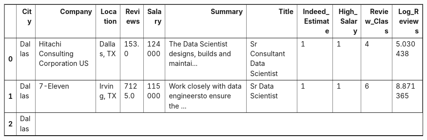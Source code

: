 


<div>
<style scoped>
    .dataframe tbody tr th:only-of-type {
        vertical-align: middle;
    }

    .dataframe tbody tr th {
        vertical-align: top;
    }

    .dataframe thead th {
        text-align: right;
    }
</style>
<table border="1" class="dataframe">
  <thead>
    <tr style="text-align: right;">
      <th></th>
      <th>City</th>
      <th>Company</th>
      <th>Location</th>
      <th>Reviews</th>
      <th>Salary</th>
      <th>Summary</th>
      <th>Title</th>
      <th>Indeed_Estimate</th>
      <th>High_Salary</th>
      <th>Review_Class</th>
      <th>Log_Reviews</th>
    </tr>
  </thead>
  <tbody>
    <tr>
      <th>0</th>
      <td>Dallas</td>
      <td>Hitachi Consulting Corporation US</td>
      <td>Dallas, TX</td>
      <td>153.0</td>
      <td>124000</td>
      <td>The Data Scientist designs, builds and maintai...</td>
      <td>Sr Consultant Data Scientist</td>
      <td>1</td>
      <td>1</td>
      <td>4</td>
      <td>5.030438</td>
    </tr>
    <tr>
      <th>1</th>
      <td>Dallas</td>
      <td>7-Eleven</td>
      <td>Irving, TX</td>
      <td>7125.0</td>
      <td>115000</td>
      <td>Work closely with data engineersto ensure the ...</td>
      <td>Sr Data Scientist</td>
      <td>1</td>
      <td>1</td>
      <td>6</td>
      <td>8.871365</td>
    </tr>
    <tr>
      <th>2</th>
      <td>Dallas</td>